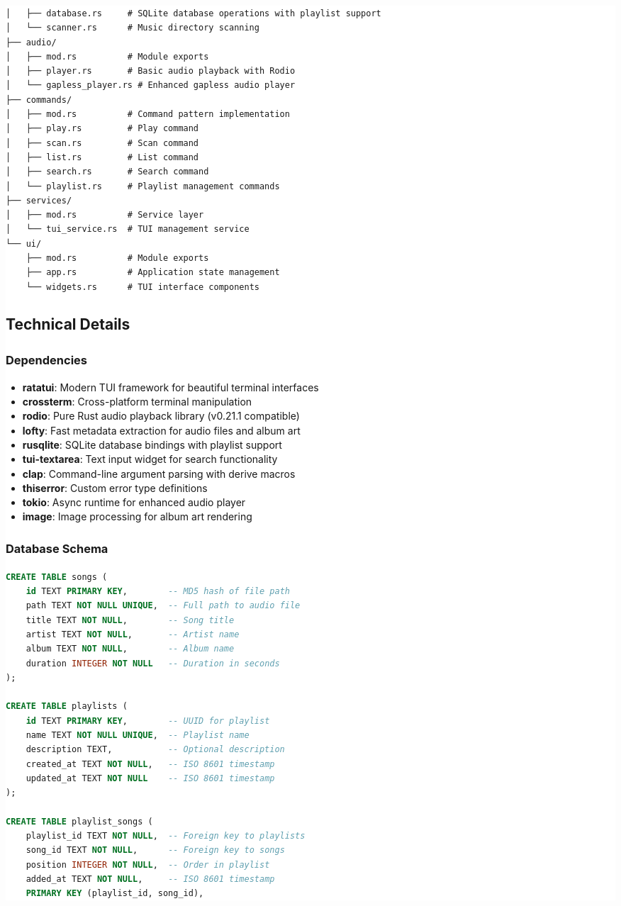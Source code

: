 ```
│   ├── database.rs     # SQLite database operations with playlist support
│   └── scanner.rs      # Music directory scanning
├── audio/
│   ├── mod.rs          # Module exports
│   ├── player.rs       # Basic audio playback with Rodio
│   └── gapless_player.rs # Enhanced gapless audio player
├── commands/
│   ├── mod.rs          # Command pattern implementation
│   ├── play.rs         # Play command
│   ├── scan.rs         # Scan command
│   ├── list.rs         # List command
│   ├── search.rs       # Search command
│   └── playlist.rs     # Playlist management commands
├── services/
│   ├── mod.rs          # Service layer
│   └── tui_service.rs  # TUI management service
└── ui/
    ├── mod.rs          # Module exports
    ├── app.rs          # Application state management
    └── widgets.rs      # TUI interface components
```

## Technical Details

### Dependencies

- **ratatui**: Modern TUI framework for beautiful terminal interfaces
- **crossterm**: Cross-platform terminal manipulation
- **rodio**: Pure Rust audio playback library (v0.21.1 compatible)
- **lofty**: Fast metadata extraction for audio files and album art
- **rusqlite**: SQLite database bindings with playlist support
- **tui-textarea**: Text input widget for search functionality
- **clap**: Command-line argument parsing with derive macros
- **thiserror**: Custom error type definitions
- **tokio**: Async runtime for enhanced audio player
- **image**: Image processing for album art rendering

### Database Schema

```sql
CREATE TABLE songs (
    id TEXT PRIMARY KEY,        -- MD5 hash of file path
    path TEXT NOT NULL UNIQUE,  -- Full path to audio file
    title TEXT NOT NULL,        -- Song title
    artist TEXT NOT NULL,       -- Artist name
    album TEXT NOT NULL,        -- Album name
    duration INTEGER NOT NULL   -- Duration in seconds
);

CREATE TABLE playlists (
    id TEXT PRIMARY KEY,        -- UUID for playlist
    name TEXT NOT NULL UNIQUE,  -- Playlist name
    description TEXT,           -- Optional description
    created_at TEXT NOT NULL,   -- ISO 8601 timestamp
    updated_at TEXT NOT NULL    -- ISO 8601 timestamp
);

CREATE TABLE playlist_songs (
    playlist_id TEXT NOT NULL,  -- Foreign key to playlists
    song_id TEXT NOT NULL,      -- Foreign key to songs
    position INTEGER NOT NULL,  -- Order in playlist
    added_at TEXT NOT NULL,     -- ISO 8601 timestamp
    PRIMARY KEY (playlist_id, song_id),
```